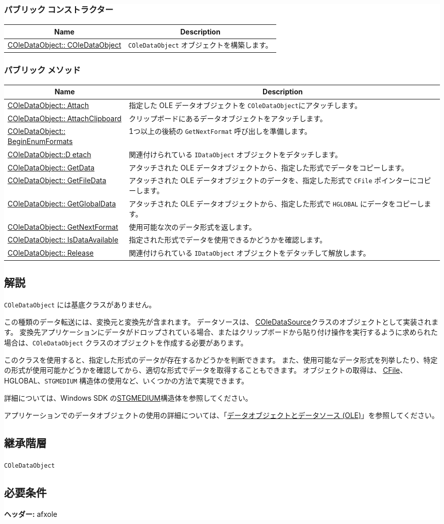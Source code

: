 ### <a name="public-constructors"></a>パブリック コンストラクター

|Name|Description|
|----------|-----------------|
|[COleDataObject:: COleDataObject](#coledataobject)|`COleDataObject` オブジェクトを構築します。|

### <a name="public-methods"></a>パブリック メソッド

|Name|Description|
|----------|-----------------|
|[COleDataObject:: Attach](#attach)|指定した OLE データオブジェクトを `COleDataObject`にアタッチします。|
|[COleDataObject:: AttachClipboard](#attachclipboard)|クリップボードにあるデータオブジェクトをアタッチします。|
|[COleDataObject:: BeginEnumFormats](#beginenumformats)|1つ以上の後続の `GetNextFormat` 呼び出しを準備します。|
|[COleDataObject::D etach](#detach)|関連付けられている `IDataObject` オブジェクトをデタッチします。|
|[COleDataObject:: GetData](#getdata)|アタッチされた OLE データオブジェクトから、指定した形式でデータをコピーします。|
|[COleDataObject:: GetFileData](#getfiledata)|アタッチされた OLE データオブジェクトのデータを、指定した形式で `CFile` ポインターにコピーします。|
|[COleDataObject:: GetGlobalData](#getglobaldata)|アタッチされた OLE データオブジェクトから、指定した形式で `HGLOBAL` にデータをコピーします。|
|[COleDataObject:: GetNextFormat](#getnextformat)|使用可能な次のデータ形式を返します。|
|[COleDataObject:: IsDataAvailable](#isdataavailable)|指定された形式でデータを使用できるかどうかを確認します。|
|[COleDataObject:: Release](#release)|関連付けられている `IDataObject` オブジェクトをデタッチして解放します。|

## <a name="remarks"></a>解説

`COleDataObject` には基底クラスがありません。

この種類のデータ転送には、変換元と変換先が含まれます。 データソースは、 [COleDataSource](../../mfc/reference/coledatasource-class.md)クラスのオブジェクトとして実装されます。 変換先アプリケーションにデータがドロップされている場合、またはクリップボードから貼り付け操作を実行するように求められた場合は、`COleDataObject` クラスのオブジェクトを作成する必要があります。

このクラスを使用すると、指定した形式のデータが存在するかどうかを判断できます。 また、使用可能なデータ形式を列挙したり、特定の形式が使用可能かどうかを確認してから、適切な形式でデータを取得することもできます。 オブジェクトの取得は、 [CFile](../../mfc/reference/cfile-class.md)、HGLOBAL、`STGMEDIUM` 構造体の使用など、いくつかの方法で実現できます。

詳細については、Windows SDK の[STGMEDIUM](/windows/win32/api/objidl/ns-objidl-ustgmedium~r1)構造体を参照してください。

アプリケーションでのデータオブジェクトの使用の詳細については、「[データオブジェクトとデータソース (OLE)](../../mfc/data-objects-and-data-sources-ole.md)」を参照してください。

## <a name="inheritance-hierarchy"></a>継承階層

`COleDataObject`

## <a name="requirements"></a>必要条件

**ヘッダー:** afxole
